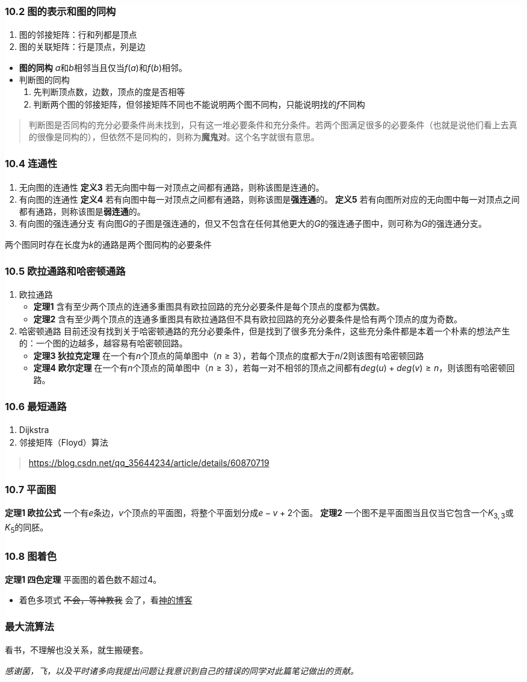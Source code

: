 
### 10.2 图的表示和图的同构

1. 图的邻接矩阵：行和列都是顶点
2. 图的关联矩阵：行是顶点，列是边

- **图的同构** $a$和$b$相邻当且仅当$f(a)$和$f(b)$相邻。
- 判断图的同构
    1. 先判断顶点数，边数，顶点的度是否相等
    2. 判断两个图的邻接矩阵，但邻接矩阵不同也不能说明两个图不同构，只能说明找的$f$不同构

> 判断图是否同构的充分必要条件尚未找到，只有这一堆必要条件和充分条件。若两个图满足很多的必要条件（也就是说他们看上去真的很像是同构的），但依然不是同构的，则称为**魔鬼对**。这个名字就很有意思。

### 10.4 连通性

1. 无向图的连通性
   **定义3** 若无向图中每一对顶点之间都有通路，则称该图是连通的。
2. 有向图的连通性
   **定义4** 若有向图中每一对顶点之间都有通路，则称该图是**强连通**的。
   **定义5** 若有向图所对应的无向图中每一对顶点之间都有通路，则称该图是**弱连通**的。
3. 有向图的强连通分支
   有向图$G$的子图是强连通的，但又不包含在任何其他更大的$G$的强连通子图中，则可称为$G$的强连通分支。

两个图同时存在长度为$k$的通路是两个图同构的必要条件

### 10.5 欧拉通路和哈密顿通路

1. 欧拉通路
   - **定理1** 含有至少两个顶点的连通多重图具有欧拉回路的充分必要条件是每个顶点的度都为偶数。
   - **定理2** 含有至少两个顶点的连通多重图具有欧拉通路但不具有欧拉回路的充分必要条件是恰有两个顶点的度为奇数。
2. 哈密顿通路
   目前还没有找到关于哈密顿通路的充分必要条件，但是找到了很多充分条件，这些充分条件都是本着一个朴素的想法产生的：一个图的边越多，越容易有哈密顿回路。
   - **定理3 狄拉克定理** 在一个有$n$个顶点的简单图中（$n\geq 3$），若每个顶点的度都大于$n/2$则该图有哈密顿回路
   - **定理4 欧尔定理** 在一个有$n$个顶点的简单图中（$n\geq 3$），若每一对不相邻的顶点之间都有$deg(u)+deg(v)\geq n$，则该图有哈密顿回路。

### 10.6 最短通路

1. Dijkstra
2. 邻接矩阵（Floyd）算法

> https://blog.csdn.net/qq_35644234/article/details/60870719

### 10.7 平面图

**定理1 欧拉公式** 一个有$e$条边，$v$个顶点的平面图，将整个平面划分成$e-v+2$个面。
**定理2** 一个图不是平面图当且仅当它包含一个$K_{3,3}$或$K_5$的同胚。

### 10.8 图着色

**定理1 四色定理** 平面图的着色数不超过4。

- 着色多项式 ~~不会，等神教我~~ 会了，看[神的博客](http://sarlren.top/%E7%A6%BB%E6%95%A3%E6%95%B0%E5%AD%A6%E5%9B%BE%E8%AE%BA/#10-8-%E5%9B%BE%E7%9D%80%E8%89%B2%E9%97%AE%E9%A2%98)

### 最大流算法

看书，不理解也没关系，就生搬硬套。

*感谢菌，飞，以及平时诸多向我提出问题让我意识到自己的错误的同学对此篇笔记做出的贡献。*
